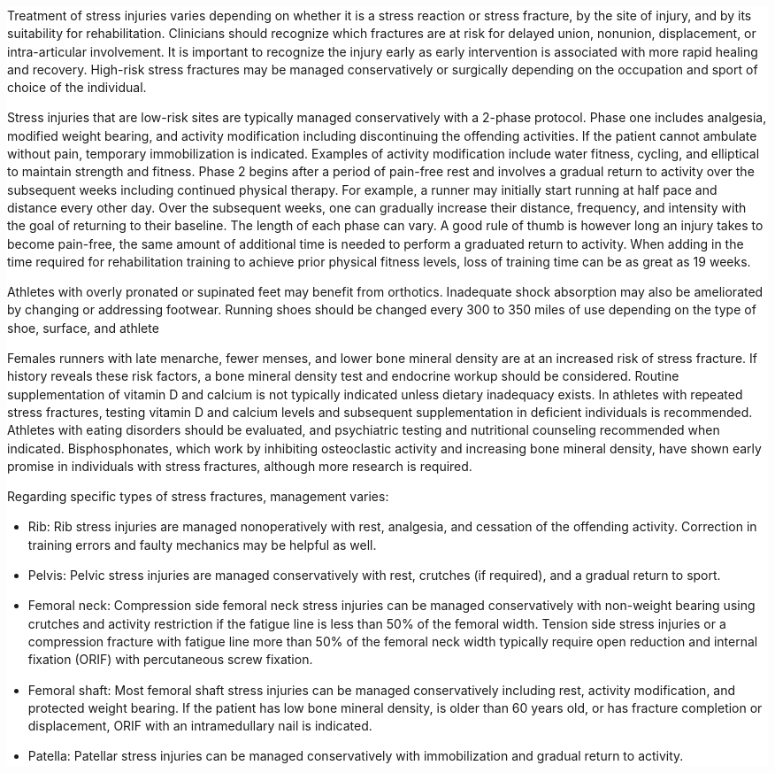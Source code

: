 Treatment of stress injuries varies depending on whether it is a stress reaction or stress fracture, by the site of injury, and by its suitability for rehabilitation. Clinicians should recognize which fractures are at risk for delayed union, nonunion, displacement, or intra-articular involvement. It is important to recognize the injury early as early intervention is associated with more rapid healing and recovery. High-risk stress fractures may be managed conservatively or surgically depending on the occupation and sport of choice of the individual.

Stress injuries that are low-risk sites are typically managed conservatively with a 2-phase protocol. Phase one includes analgesia, modified weight bearing, and activity modification including discontinuing the offending activities. If the patient cannot ambulate without pain, temporary immobilization is indicated. Examples of activity modification include water fitness, cycling, and elliptical to maintain strength and fitness. Phase 2 begins after a period of pain-free rest and involves a gradual return to activity over the subsequent weeks including continued physical therapy. For example, a runner may initially start running at half pace and distance every other day. Over the subsequent weeks, one can gradually increase their distance, frequency, and intensity with the goal of returning to their baseline. The length of each phase can vary. A good rule of thumb is however long an injury takes to become pain-free, the same amount of additional time is needed to perform a graduated return to activity. When adding in the time required for rehabilitation training to achieve prior physical fitness levels, loss of training time can be as great as 19 weeks.

Athletes with overly pronated or supinated feet may benefit from orthotics. Inadequate shock absorption may also be ameliorated by changing or addressing footwear. Running shoes should be changed every 300 to 350 miles of use depending on the type of shoe, surface, and athlete

Females runners with late menarche, fewer menses, and lower bone mineral density are at an increased risk of stress fracture. If history reveals these risk factors, a bone mineral density test and endocrine workup should be considered. Routine supplementation of vitamin D and calcium is not typically indicated unless dietary inadequacy exists. In athletes with repeated stress fractures, testing vitamin D and calcium levels and subsequent supplementation in deficient individuals is recommended. Athletes with eating disorders should be evaluated, and psychiatric testing and nutritional counseling recommended when indicated. Bisphosphonates, which work by inhibiting osteoclastic activity and increasing bone mineral density, have shown early promise in individuals with stress fractures, although more research is required.

Regarding specific types of stress fractures, management varies:

- Rib: Rib stress injuries are managed nonoperatively with rest, analgesia, and cessation of the offending activity. Correction in training errors and faulty mechanics may be helpful as well.

- Pelvis: Pelvic stress injuries are managed conservatively with rest, crutches (if required), and a gradual return to sport.

- Femoral neck: Compression side femoral neck stress injuries can be managed conservatively with non-weight bearing using crutches and activity restriction if the fatigue line is less than 50% of the femoral width. Tension side stress injuries or a compression fracture with fatigue line more than 50% of the femoral neck width typically require open reduction and internal fixation (ORIF) with percutaneous screw fixation.

- Femoral shaft: Most femoral shaft stress injuries can be managed conservatively including rest, activity modification, and protected weight bearing. If the patient has low bone mineral density, is older than 60 years old, or has fracture completion or displacement, ORIF with an intramedullary nail is indicated.

- Patella: Patellar stress injuries can be managed conservatively with immobilization and gradual return to activity.
